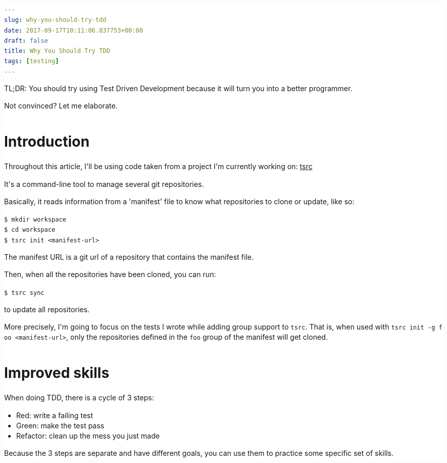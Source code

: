 ```yaml
---
slug: why-you-should-try-tdd
date: 2017-09-17T10:11:06.837753+00:00
draft: false
title: Why You Should Try TDD
tags: [testing]
---
```


TL;DR: You should try using Test Driven Development because it will turn you into a better programmer.

Not convinced? Let me elaborate.



# Introduction

Throughout this article, I'll be using code taken from a project I'm currently working on: [tsrc](https://github.com/tankerapp/tsrc)

It's a command-line tool to manage several git repositories.

Basically, it reads information from a 'manifest' file to know what repositories to clone or update, like so:

```console
$ mkdir workspace
$ cd workspace
$ tsrc init <manifest-url>
```

The manifest URL is a git url of a repository that contains the manifest file.

Then, when all the repositories have been cloned, you can run:

```console
$ tsrc sync
```

to update all repositories.

More precisely, I'm going to focus on the tests I wrote while adding group support to `tsrc`. That is, when used with
`tsrc init -g foo <manifest-url>`, only the repositories defined in the `foo` group of the manifest will get cloned.

# Improved skills

When doing TDD, there is a cycle of 3 steps:

* Red: write a failing test
* Green: make the test pass
* Refactor: clean up the mess you just made

Because the 3 steps are separate and have different goals, you can use them to practice some specific set of skills.


[^1]: There are pytest fixtures, if you need to know
